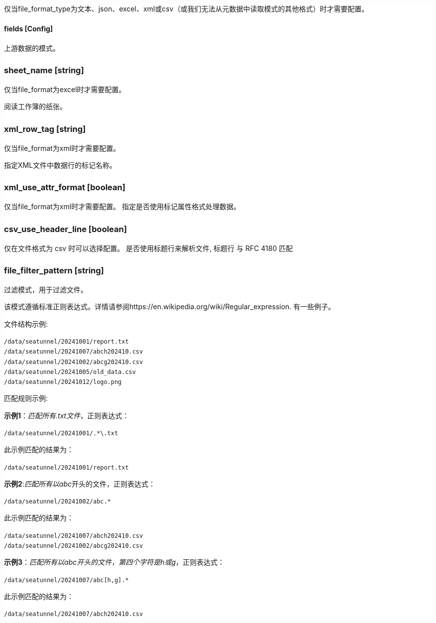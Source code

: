 仅当file_format_type为文本、json、excel、xml或csv（或我们无法从元数据中读取模式的其他格式）时才需要配置。

#### fields [Config]

上游数据的模式。

### sheet_name [string]

仅当file_format为excel时才需要配置。

阅读工作簿的纸张。

### xml_row_tag [string]

仅当file_format为xml时才需要配置。

指定XML文件中数据行的标记名称。

### xml_use_attr_format [boolean]

仅当file_format为xml时才需要配置。
指定是否使用标记属性格式处理数据。

### csv_use_header_line [boolean]

仅在文件格式为 csv 时可以选择配置。
是否使用标题行来解析文件, 标题行 与 RFC 4180 匹配

### file_filter_pattern [string]

过滤模式，用于过滤文件。

该模式遵循标准正则表达式。详情请参阅https://en.wikipedia.org/wiki/Regular_expression.
有一些例子。

文件结构示例:
```
/data/seatunnel/20241001/report.txt
/data/seatunnel/20241007/abch202410.csv
/data/seatunnel/20241002/abcg202410.csv
/data/seatunnel/20241005/old_data.csv
/data/seatunnel/20241012/logo.png
```
匹配规则示例:

**示例1**：*匹配所有.txt文件*，正则表达式：
```
/data/seatunnel/20241001/.*\.txt
```
此示例匹配的结果为：
```
/data/seatunnel/20241001/report.txt
```
**示例2**:*匹配所有以abc*开头的文件，正则表达式：
```
/data/seatunnel/20241002/abc.*
```
此示例匹配的结果为：
```
/data/seatunnel/20241007/abch202410.csv
/data/seatunnel/20241002/abcg202410.csv
```
**示例3**：*匹配所有以abc开头的文件，第四个字符是h或g*，正则表达式：
```
/data/seatunnel/20241007/abc[h,g].*
```
此示例匹配的结果为：
```
/data/seatunnel/20241007/abch202410.csv
```